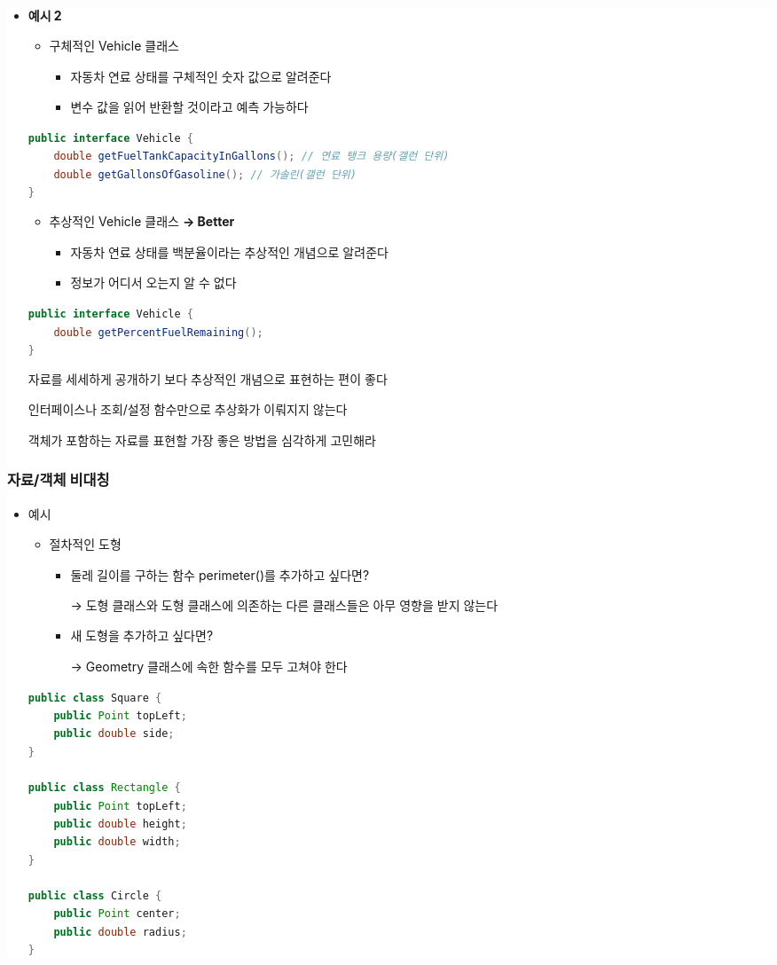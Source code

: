 - **예시 2**

    - 구체적인 Vehicle 클래스

        - 자동차 연료 상태를 구체적인 숫자 값으로 알려준다

        - 변수 값을 읽어 반환할 것이라고 예측 가능하다

    ```java
    public interface Vehicle {
    	double getFuelTankCapacityInGallons(); // 연료 탱크 용량(갤런 단위)
    	double getGallonsOfGasoline(); // 가솔린(갤런 단위)
    }
    ```

    - 추상적인 Vehicle 클래스 **→ Better**

        - 자동차 연료 상태를 백분율이라는 추상적인 개념으로 알려준다

        - 정보가 어디서 오는지 알 수 없다

    ```java
    public interface Vehicle {
    	double getPercentFuelRemaining();
    }
    ```

  자료를 세세하게 공개하기 보다 추상적인 개념으로 표현하는 편이 좋다

  인터페이스나 조회/설정 함수만으로 추상화가 이뤄지지 않는다

  객체가 포함하는 자료를 표현할 가장 좋은 방법을 심각하게 고민해라

### 자료/객체 비대칭

- 예시
    - 절차적인 도형

        - 둘레 길이를 구하는 함수 perimeter()를 추가하고 싶다면?

            → 도형 클래스와 도형 클래스에 의존하는 다른 클래스들은 아무 영향을 받지 않는다

        - 새 도형을 추가하고 싶다면?

            → Geometry 클래스에 속한 함수를 모두 고쳐야 한다

    ```java
    public class Square {
    	public Point topLeft;
    	public double side;
    }

    public class Rectangle {
    	public Point topLeft;
    	public double height;
    	public double width;
    }

    public class Circle {
    	public Point center;
    	public double radius;
    }
